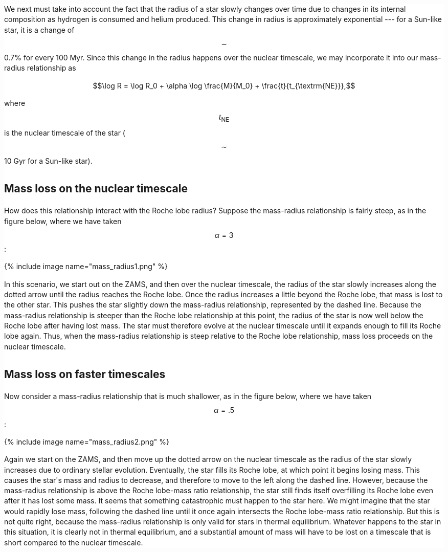 We next must take into account the fact that the radius of a star slowly
changes over time due to changes in its internal composition as hydrogen is
consumed and helium produced.  This change in radius is approximately
exponential --- for a Sun-like star, it is a change of $$\sim$$0.7% for
every 100 Myr.  Since this change in the radius happens over the nuclear
timescale, we may incorporate it into our mass-radius relationship as

$$\log R = \log R_0 + \alpha \log \frac{M}{M_0} + 
\frac{t}{t_{\textrm{NE}}},$$

where $$t_{\textrm{NE}}$$ is the nuclear timescale of the star ($$\sim$$10
Gyr for a Sun-like star). 

## Mass loss on the nuclear timescale

How does this relationship interact with the Roche lobe radius?  Suppose the
mass-radius relationship is fairly steep, as in the figure below, where we
have taken $$\alpha = 3$$:

{% include image name="mass_radius1.png" %}

In this scenario, we start out on the ZAMS, and then over the nuclear
timescale, the radius of the star slowly increases along the dotted arrow
until the radius reaches the Roche lobe.  Once the radius increases a little
beyond the Roche lobe, that mass is lost to the other star.  This pushes the
star slightly down the mass-radius relationship, represented by the dashed
line.  Because the mass-radius relationship is steeper than the Roche lobe
relationship at this point, the radius of the star is now well below the
Roche lobe after having lost mass.  The star must therefore evolve at the
nuclear timescale until it expands enough to fill its Roche lobe again.
Thus, when the mass-radius relationship is steep relative to the Roche lobe
relationship, mass loss proceeds on the nuclear timescale.

## Mass loss on faster timescales

Now consider a mass-radius relationship that is much shallower, as in the
figure below, where we have taken $$\alpha = .5$$:

{% include image name="mass_radius2.png" %}

Again we start on the ZAMS, and then move up the dotted arrow on the nuclear
timescale as the radius of the star slowly increases due to ordinary stellar
evolution.  Eventually, the star fills its Roche lobe, at which point it
begins losing mass.  This causes the star's mass and radius to decrease, and
therefore to move to the left along the dashed line.  However, because the
mass-radius relationship is above the Roche lobe-mass ratio relationship,
the star still finds itself overfilling its Roche lobe even after it has
lost some mass.  It seems that something catastrophic must happen to the
star here.  We might imagine that the star would rapidly lose mass,
following the dashed line until it once again intersects the Roche lobe-mass
ratio relationship.  But this is not quite right, because the mass-radius
relationship is only valid for stars in thermal equilibrium.  Whatever
happens to the star in this situation, it is clearly not in thermal
equilibrium, and a substantial amount of mass will have to be lost on a
timescale that is short compared to the nuclear timescale.

